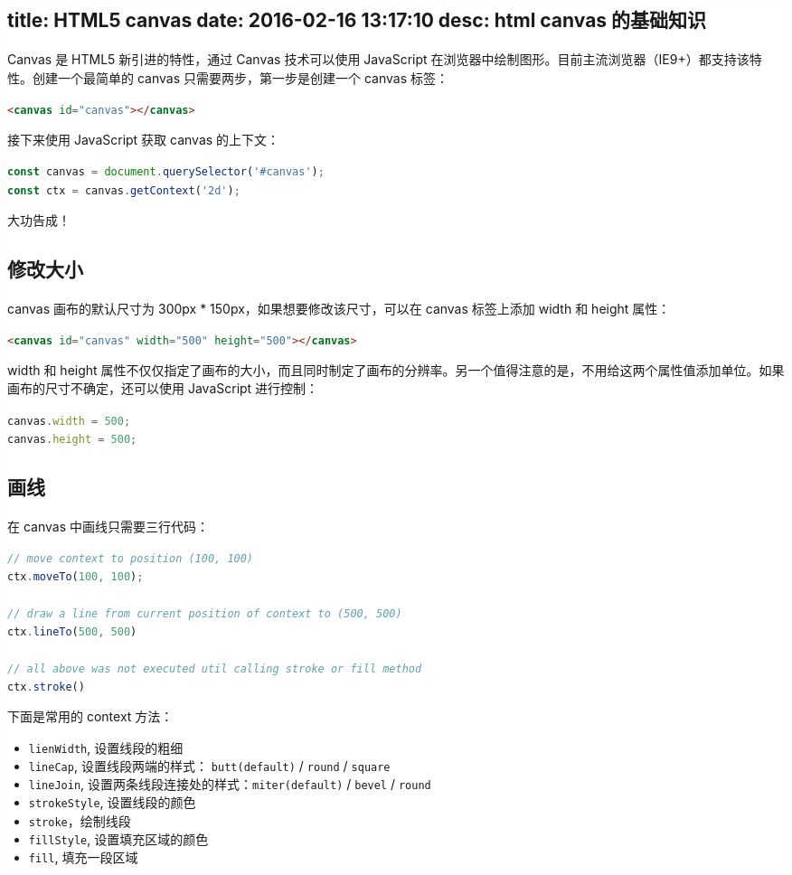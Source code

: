 title: HTML5 canvas
date: 2016-02-16 13:17:10
desc: html canvas 的基础知识
---

Canvas 是 HTML5 新引进的特性，通过 Canvas 技术可以使用 JavaScript 在浏览器中绘制图形。目前主流浏览器（IE9+）都支持该特性。创建一个最简单的 canvas 只需要两步，第一步是创建一个 canvas 标签： 

```html
<canvas id="canvas"></canvas>
```

接下来使用 JavaScript 获取 canvas 的上下文：

```js
const canvas = document.querySelector('#canvas');
const ctx = canvas.getContext('2d');
```



大功告成！

## 修改大小

canvas 画布的默认尺寸为 300px * 150px，如果想要修改该尺寸，可以在 canvas 标签上添加 width 和 height 属性：

```html
<canvas id="canvas" width="500" height="500"></canvas>
```

width 和 height 属性不仅仅指定了画布的大小，而且同时制定了画布的分辨率。另一个值得注意的是，不用给这两个属性值添加单位。如果画布的尺寸不确定，还可以使用 JavaScript 进行控制：

```js
canvas.width = 500;
canvas.height = 500;
```

## 画线

在 canvas 中画线只需要三行代码：

```js
// move context to position (100, 100)
ctx.moveTo(100, 100);

// draw a line from current position of context to (500, 500)
ctx.lineTo(500, 500)

// all above was not executed util calling stroke or fill method
ctx.stroke()
```

下面是常用的 context 方法：

- `lienWidth`, 设置线段的粗细
- `lineCap`, 设置线段两端的样式： `butt(default)` / `round` / `square`
- `lineJoin`, 设置两条线段连接处的样式：`miter(default)` / `bevel` / `round`
- `strokeStyle`, 设置线段的颜色
- `stroke`，绘制线段
- `fillStyle`, 设置填充区域的颜色
- `fill`, 填充一段区域
